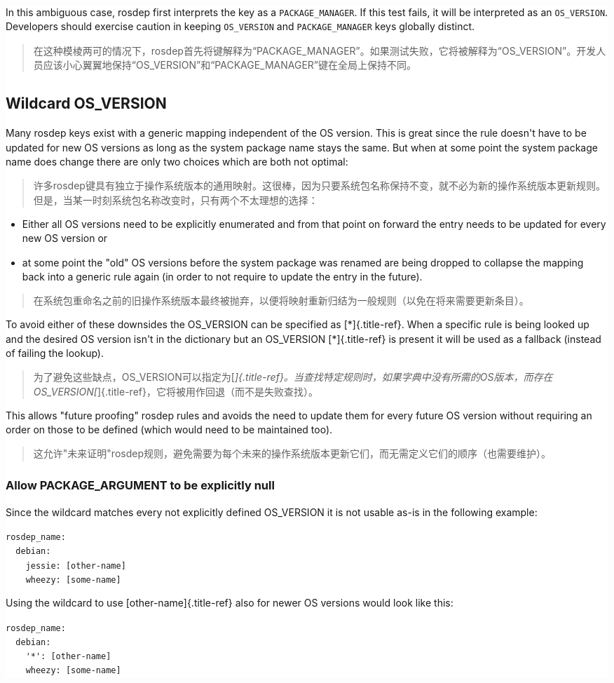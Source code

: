 
In this ambiguous case, rosdep first interprets the key as a `PACKAGE_MANAGER`. If this test fails, it will be interpreted as an `OS_VERSION`. Developers should exercise caution in keeping `OS_VERSION` and `PACKAGE_MANAGER` keys globally distinct.

> 在这种模棱两可的情况下，rosdep首先将键解释为“PACKAGE_MANAGER”。如果测试失败，它将被解释为“OS_VERSION”。开发人员应该小心翼翼地保持“OS_VERSION”和“PACKAGE_MANAGER”键在全局上保持不同。

## Wildcard OS_VERSION


Many rosdep keys exist with a generic mapping independent of the OS version. This is great since the rule doesn\'t have to be updated for new OS versions as long as the system package name stays the same. But when at some point the system package name does change there are only two choices which are both not optimal:

> 许多rosdep键具有独立于操作系统版本的通用映射。这很棒，因为只要系统包名称保持不变，就不必为新的操作系统版本更新规则。但是，当某一时刻系统包名称改变时，只有两个不太理想的选择：

- Either all OS versions need to be explicitly enumerated and from that point on forward the entry needs to be updated for every new OS version or

- at some point the \"old\" OS versions before the system package was renamed are being dropped to collapse the mapping back into a generic rule again (in order to not require to update the entry in the future).

> 在系统包重命名之前的旧操作系统版本最终被抛弃，以便将映射重新归结为一般规则（以免在将来需要更新条目）。


To avoid either of these downsides the OS_VERSION can be specified as [\*]{.title-ref}. When a specific rule is being looked up and the desired OS version isn\'t in the dictionary but an OS_VERSION [\*]{.title-ref} is present it will be used as a fallback (instead of failing the lookup).

> 为了避免这些缺点，OS_VERSION可以指定为[*]{.title-ref}。当查找特定规则时，如果字典中没有所需的OS版本，而存在OS_VERSION[*]{.title-ref}，它将被用作回退（而不是失败查找）。


This allows \"future proofing\" rosdep rules and avoids the need to update them for every future OS version without requiring an order on those to be defined (which would need to be maintained too).

> 这允许"未来证明"rosdep规则，避免需要为每个未来的操作系统版本更新它们，而无需定义它们的顺序（也需要维护）。

### Allow PACKAGE_ARGUMENT to be explicitly null

Since the wildcard matches every not explicitly defined OS_VERSION it is not usable as-is in the following example:

```
rosdep_name:
  debian:
    jessie: [other-name]
    wheezy: [some-name]
```

Using the wildcard to use [other-name]{.title-ref} also for newer OS versions would look like this:

```
rosdep_name:
  debian:
    '*': [other-name]
    wheezy: [some-name]
```


[^1]: rosdep documentation ([http://www.ros.org/wiki/rosdep](http://www.ros.org/wiki/rosdep))
[^2]: rosdep.yaml format in ROS Diamondback ([http://www.ros.org/wiki/rosdep/rosdep.yaml/diamondback](http://www.ros.org/wiki/rosdep/rosdep.yaml/diamondback))